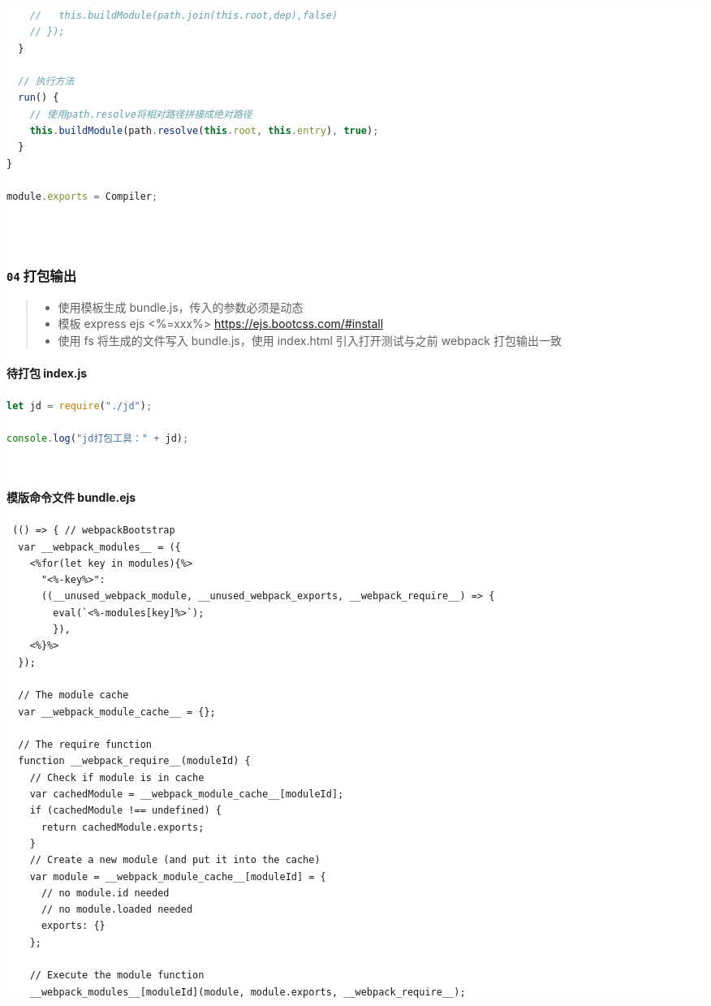 ```js
    //   this.buildModule(path.join(this.root,dep),false)
    // });
  }

  // 执行方法
  run() {
    // 使用path.resolve将相对路径拼接成绝对路径
    this.buildModule(path.resolve(this.root, this.entry), true);
  }
}

module.exports = Compiler;
```

<br/>

<br/>

### `04` 打包输出

> - 使用模板生成 bundle.js，传入的参数必须是动态
> - 模板 express ejs <%=xxx%> https://ejs.bootcss.com/#install
> - 使用 fs 将生成的文件写入 bundle.js，使用 index.html 引入打开测试与之前 webpack 打包输出一致

#### 待打包 index.js

```js
let jd = require("./jd");

console.log("jd打包工具：" + jd);
```

<br/>

#### 模版命令文件 bundle.ejs

```ejs
 (() => { // webpackBootstrap
  var __webpack_modules__ = ({
    <%for(let key in modules){%>
      "<%-key%>":
      ((__unused_webpack_module, __unused_webpack_exports, __webpack_require__) => {
        eval(`<%-modules[key]%>`);
        }),
    <%}%>
  });

  // The module cache
  var __webpack_module_cache__ = {};

  // The require function
  function __webpack_require__(moduleId) {
    // Check if module is in cache
    var cachedModule = __webpack_module_cache__[moduleId];
    if (cachedModule !== undefined) {
      return cachedModule.exports;
    }
    // Create a new module (and put it into the cache)
    var module = __webpack_module_cache__[moduleId] = {
      // no module.id needed
      // no module.loaded needed
      exports: {}
    };

    // Execute the module function
    __webpack_modules__[moduleId](module, module.exports, __webpack_require__);
```